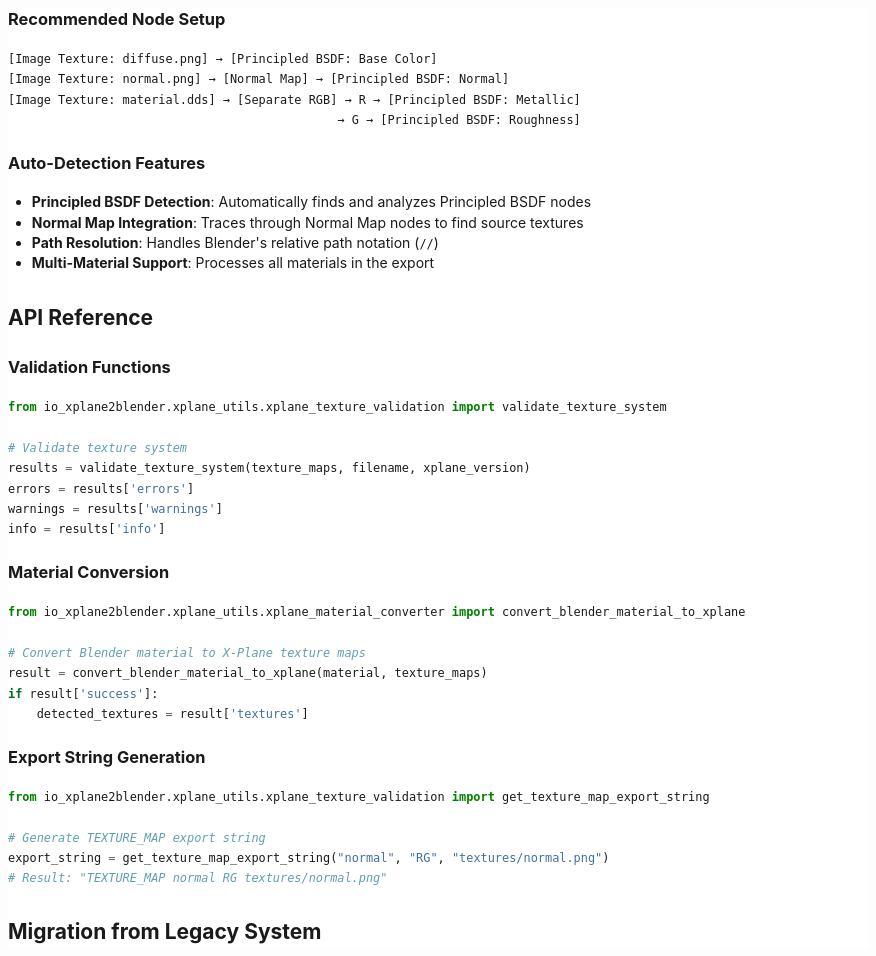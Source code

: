 ### Recommended Node Setup

```
[Image Texture: diffuse.png] → [Principled BSDF: Base Color]
[Image Texture: normal.png] → [Normal Map] → [Principled BSDF: Normal]
[Image Texture: material.dds] → [Separate RGB] → R → [Principled BSDF: Metallic]
                                              → G → [Principled BSDF: Roughness]
```

### Auto-Detection Features

- **Principled BSDF Detection**: Automatically finds and analyzes Principled BSDF nodes
- **Normal Map Integration**: Traces through Normal Map nodes to find source textures
- **Path Resolution**: Handles Blender's relative path notation (`//`)
- **Multi-Material Support**: Processes all materials in the export

## API Reference

### Validation Functions

```python
from io_xplane2blender.xplane_utils.xplane_texture_validation import validate_texture_system

# Validate texture system
results = validate_texture_system(texture_maps, filename, xplane_version)
errors = results['errors']
warnings = results['warnings']
info = results['info']
```

### Material Conversion

```python
from io_xplane2blender.xplane_utils.xplane_material_converter import convert_blender_material_to_xplane

# Convert Blender material to X-Plane texture maps
result = convert_blender_material_to_xplane(material, texture_maps)
if result['success']:
    detected_textures = result['textures']
```

### Export String Generation

```python
from io_xplane2blender.xplane_utils.xplane_texture_validation import get_texture_map_export_string

# Generate TEXTURE_MAP export string
export_string = get_texture_map_export_string("normal", "RG", "textures/normal.png")
# Result: "TEXTURE_MAP normal RG textures/normal.png"
```

## Migration from Legacy System
